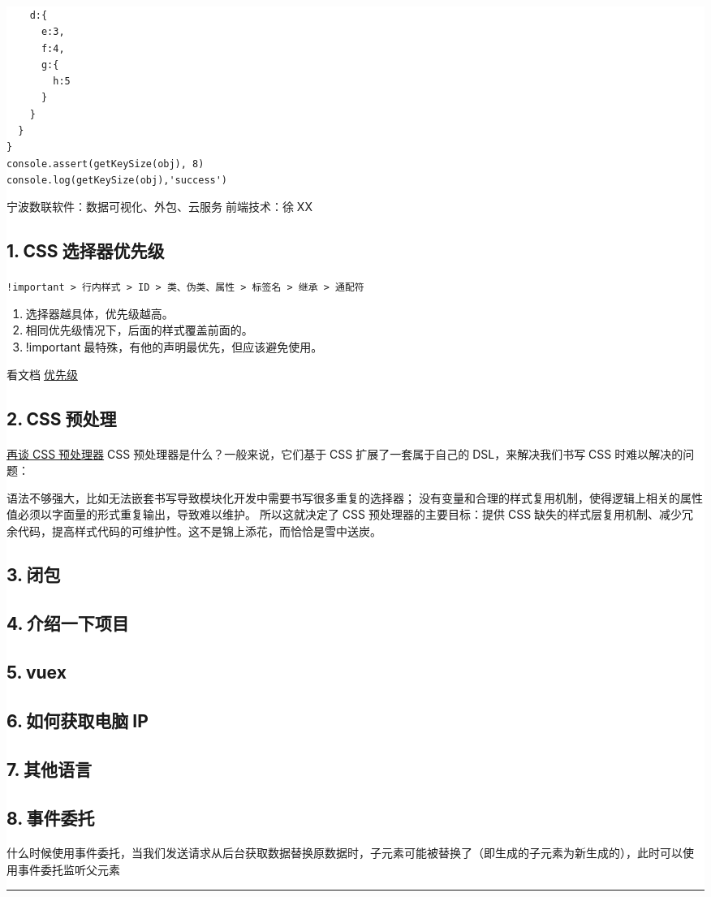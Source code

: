 ```
    d:{
      e:3,
      f:4,
      g:{
        h:5
      }
    }
  }
}
console.assert(getKeySize(obj), 8)
console.log(getKeySize(obj),'success')
```

宁波数联软件：数据可视化、外包、云服务
前端技术：徐 XX

## 1. CSS 选择器优先级

`!important > 行内样式 > ID > 类、伪类、属性 > 标签名 > 继承 > 通配符`

1. 选择器越具体，优先级越高。
2. 相同优先级情况下，后面的样式覆盖前面的。
3. !important 最特殊，有他的声明最优先，但应该避免使用。

看文档 [优先级](https://developer.mozilla.org/zh-CN/docs/Web/CSS/Specificity)

## 2. CSS 预处理

[再谈 CSS 预处理器](http://efe.baidu.com/blog/revisiting-css-preprocessors/)
CSS 预处理器是什么？一般来说，它们基于 CSS 扩展了一套属于自己的 DSL，来解决我们书写 CSS 时难以解决的问题：

语法不够强大，比如无法嵌套书写导致模块化开发中需要书写很多重复的选择器；
没有变量和合理的样式复用机制，使得逻辑上相关的属性值必须以字面量的形式重复输出，导致难以维护。
所以这就决定了 CSS 预处理器的主要目标：提供 CSS 缺失的样式层复用机制、减少冗余代码，提高样式代码的可维护性。这不是锦上添花，而恰恰是雪中送炭。

## 3. 闭包

## 4. 介绍一下项目

## 5. vuex

## 6. 如何获取电脑 IP

## 7. 其他语言

## 8. 事件委托

什么时候使用事件委托，当我们发送请求从后台获取数据替换原数据时，子元素可能被替换了（即生成的子元素为新生成的），此时可以使用事件委托监听父元素

---
